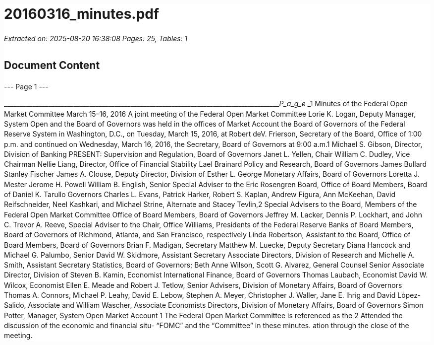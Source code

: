 # 20160316_minutes.pdf

*Extracted on: 2025-08-20 16:38:08*
*Pages: 25, Tables: 1*

## Document Content

--- Page 1 ---

________________________________________________________________________________________P_a_g_e_ _1
Minutes of the Federal Open Market Committee
March 15–16, 2016
A joint meeting of the Federal Open Market Committee Lorie K. Logan, Deputy Manager, System Open
and the Board of Governors was held in the offices of Market Account
the Board of Governors of the Federal Reserve System
in Washington, D.C., on Tuesday, March 15, 2016, at Robert deV. Frierson, Secretary of the Board, Office of
1:00 p.m. and continued on Wednesday, March 16, 2016, the Secretary, Board of Governors
at 9:00 a.m.1
Michael S. Gibson, Director, Division of Banking
PRESENT:
Supervision and Regulation, Board of Governors
Janet L. Yellen, Chair
William C. Dudley, Vice Chairman Nellie Liang, Director, Office of Financial Stability
Lael Brainard Policy and Research, Board of Governors
James Bullard
Stanley Fischer James A. Clouse, Deputy Director, Division of
Esther L. George Monetary Affairs, Board of Governors
Loretta J. Mester
Jerome H. Powell William B. English, Senior Special Adviser to the
Eric Rosengren Board, Office of Board Members, Board of
Daniel K. Tarullo Governors
Charles L. Evans, Patrick Harker, Robert S. Kaplan, Andrew Figura, Ann McKeehan, David Reifschneider,
Neel Kashkari, and Michael Strine, Alternate and Stacey Tevlin,2 Special Advisers to the Board,
Members of the Federal Open Market Committee Office of Board Members, Board of Governors
Jeffrey M. Lacker, Dennis P. Lockhart, and John C. Trevor A. Reeve, Special Adviser to the Chair, Office
Williams, Presidents of the Federal Reserve Banks of Board Members, Board of Governors
of Richmond, Atlanta, and San Francisco,
respectively Linda Robertson, Assistant to the Board, Office of
Board Members, Board of Governors
Brian F. Madigan, Secretary
Matthew M. Luecke, Deputy Secretary Diana Hancock and Michael G. Palumbo, Senior
David W. Skidmore, Assistant Secretary Associate Directors, Division of Research and
Michelle A. Smith, Assistant Secretary Statistics, Board of Governors; Beth Anne Wilson,
Scott G. Alvarez, General Counsel Senior Associate Director, Division of
Steven B. Kamin, Economist International Finance, Board of Governors
Thomas Laubach, Economist
David W. Wilcox, Economist Ellen E. Meade and Robert J. Tetlow, Senior Advisers,
Division of Monetary Affairs, Board of Governors
Thomas A. Connors, Michael P. Leahy, David E.
Lebow, Stephen A. Meyer, Christopher J. Waller, Jane E. Ihrig and David López-Salido, Associate
and William Wascher, Associate Economists Directors, Division of Monetary Affairs, Board of
Governors
Simon Potter, Manager, System Open Market Account
1 The Federal Open Market Committee is referenced as the 2 Attended the discussion of the economic and financial situ-
“FOMC” and the “Committee” in these minutes. ation through the close of the meeting.
